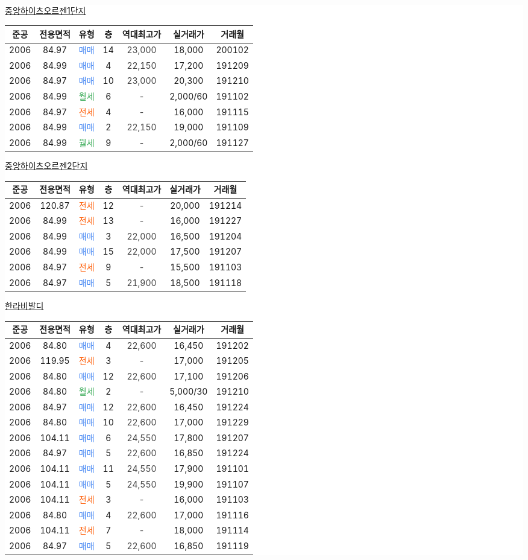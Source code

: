 
[중앙하이츠오르젠1단지](https://search.naver.com/search.naver?query=%EC%B6%A9%EC%B2%AD%EB%82%A8%EB%8F%84+%EC%95%84%EC%82%B0%EC%8B%9C+%EB%B0%B0%EB%B0%A9%EC%9D%8D+%EA%B3%B5%EC%88%98%EB%A6%AC+%EC%A4%91%EC%95%99%ED%95%98%EC%9D%B4%EC%B8%A0%EC%98%A4%EB%A5%B4%EC%A0%A01%EB%8B%A8%EC%A7%80)

|준공|전용면적|유형|층|역대최고가|실거래가|거래월|
|:---:|:---:|:---:|:---:|:---:|:---:|:---:|
|2006|84.97|<span style="color:#4285f3">매매</span>|14|<span style="color:#444444">23,000</span>|18,000|200102|
|2006|84.99|<span style="color:#4285f3">매매</span>|4|<span style="color:#444444">22,150</span>|17,200|191209|
|2006|84.97|<span style="color:#4285f3">매매</span>|10|<span style="color:#444444">23,000</span>|20,300|191210|
|2006|84.99|<span style="color:#34a853">월세</span>|6|<span style="color:#444444">-</span>|2,000/60|191102|
|2006|84.97|<span style="color:#ff5a00">전세</span>|4|<span style="color:#444444">-</span>|16,000|191115|
|2006|84.99|<span style="color:#4285f3">매매</span>|2|<span style="color:#444444">22,150</span>|19,000|191109|
|2006|84.99|<span style="color:#34a853">월세</span>|9|<span style="color:#444444">-</span>|2,000/60|191127|

[중앙하이츠오르젠2단지](https://search.naver.com/search.naver?query=%EC%B6%A9%EC%B2%AD%EB%82%A8%EB%8F%84+%EC%95%84%EC%82%B0%EC%8B%9C+%EB%B0%B0%EB%B0%A9%EC%9D%8D+%EA%B3%B5%EC%88%98%EB%A6%AC+%EC%A4%91%EC%95%99%ED%95%98%EC%9D%B4%EC%B8%A0%EC%98%A4%EB%A5%B4%EC%A0%A02%EB%8B%A8%EC%A7%80)

|준공|전용면적|유형|층|역대최고가|실거래가|거래월|
|:---:|:---:|:---:|:---:|:---:|:---:|:---:|
|2006|120.87|<span style="color:#ff5a00">전세</span>|12|<span style="color:#444444">-</span>|20,000|191214|
|2006|84.99|<span style="color:#ff5a00">전세</span>|13|<span style="color:#444444">-</span>|16,000|191227|
|2006|84.99|<span style="color:#4285f3">매매</span>|3|<span style="color:#444444">22,000</span>|16,500|191204|
|2006|84.99|<span style="color:#4285f3">매매</span>|15|<span style="color:#444444">22,000</span>|17,500|191207|
|2006|84.97|<span style="color:#ff5a00">전세</span>|9|<span style="color:#444444">-</span>|15,500|191103|
|2006|84.97|<span style="color:#4285f3">매매</span>|5|<span style="color:#444444">21,900</span>|18,500|191118|

[한라비발디](https://search.naver.com/search.naver?query=%EC%B6%A9%EC%B2%AD%EB%82%A8%EB%8F%84+%EC%95%84%EC%82%B0%EC%8B%9C+%EB%B0%B0%EB%B0%A9%EC%9D%8D+%EA%B3%B5%EC%88%98%EB%A6%AC+%ED%95%9C%EB%9D%BC%EB%B9%84%EB%B0%9C%EB%94%94)

|준공|전용면적|유형|층|역대최고가|실거래가|거래월|
|:---:|:---:|:---:|:---:|:---:|:---:|:---:|
|2006|84.80|<span style="color:#4285f3">매매</span>|4|<span style="color:#444444">22,600</span>|16,450|191202|
|2006|119.95|<span style="color:#ff5a00">전세</span>|3|<span style="color:#444444">-</span>|17,000|191205|
|2006|84.80|<span style="color:#4285f3">매매</span>|12|<span style="color:#444444">22,600</span>|17,100|191206|
|2006|84.80|<span style="color:#34a853">월세</span>|2|<span style="color:#444444">-</span>|5,000/30|191210|
|2006|84.97|<span style="color:#4285f3">매매</span>|12|<span style="color:#444444">22,600</span>|16,450|191224|
|2006|84.80|<span style="color:#4285f3">매매</span>|10|<span style="color:#444444">22,600</span>|17,000|191229|
|2006|104.11|<span style="color:#4285f3">매매</span>|6|<span style="color:#444444">24,550</span>|17,800|191207|
|2006|84.97|<span style="color:#4285f3">매매</span>|5|<span style="color:#444444">22,600</span>|16,850|191224|
|2006|104.11|<span style="color:#4285f3">매매</span>|11|<span style="color:#444444">24,550</span>|17,900|191101|
|2006|104.11|<span style="color:#4285f3">매매</span>|5|<span style="color:#444444">24,550</span>|19,900|191107|
|2006|104.11|<span style="color:#ff5a00">전세</span>|3|<span style="color:#444444">-</span>|16,000|191103|
|2006|84.80|<span style="color:#4285f3">매매</span>|4|<span style="color:#444444">22,600</span>|17,000|191116|
|2006|104.11|<span style="color:#ff5a00">전세</span>|7|<span style="color:#444444">-</span>|18,000|191114|
|2006|84.97|<span style="color:#4285f3">매매</span>|5|<span style="color:#444444">22,600</span>|16,850|191119|